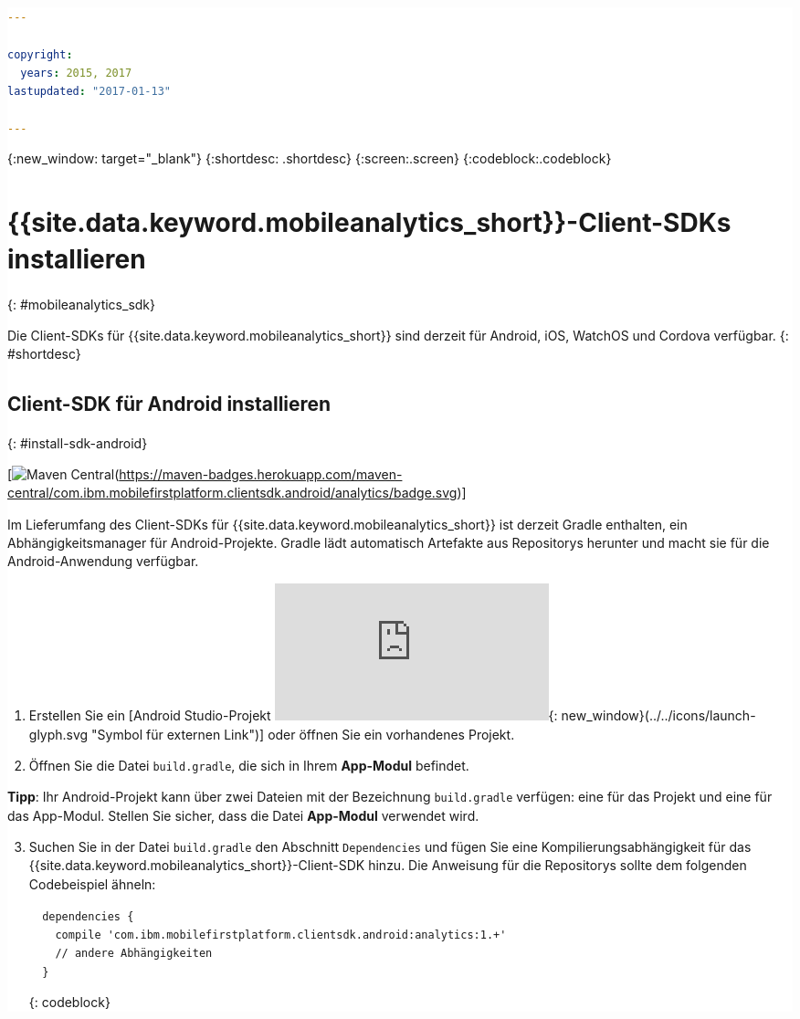 ```yaml
---

copyright:
  years: 2015, 2017
lastupdated: "2017-01-13"

---
```

{:new_window: target="_blank"}
{:shortdesc: .shortdesc}
{:screen:.screen}
{:codeblock:.codeblock}

# {{site.data.keyword.mobileanalytics_short}}-Client-SDKs installieren
{: #mobileanalytics_sdk}

Die Client-SDKs für {{site.data.keyword.mobileanalytics_short}} sind derzeit für Android, iOS, WatchOS und Cordova verfügbar.
{: #shortdesc}

## Client-SDK für Android installieren
{: #install-sdk-android}

[![Maven Central](https://maven-badges.herokuapp.com/maven-central/com.ibm.mobilefirstplatform.clientsdk.android/analytics)(https://maven-badges.herokuapp.com/maven-central/com.ibm.mobilefirstplatform.clientsdk.android/analytics/badge.svg)]

Im Lieferumfang des Client-SDKs für {{site.data.keyword.mobileanalytics_short}} ist derzeit Gradle enthalten, ein Abhängigkeitsmanager für Android-Projekte. Gradle lädt automatisch Artefakte aus Repositorys herunter und macht sie für die Android-Anwendung verfügbar.

1. Erstellen Sie ein [Android Studio-Projekt ![Symbol für externen Link](http://developer.android.com/sdk/index.html){: new_window}(../../icons/launch-glyph.svg "Symbol für externen Link")] oder öffnen Sie ein vorhandenes Projekt.

2. Öffnen Sie die Datei `build.gradle`, die sich in Ihrem **App-Modul** befindet.

  **Tipp**: Ihr Android-Projekt kann über zwei Dateien mit der Bezeichnung `build.gradle` verfügen: eine für das Projekt und eine für das App-Modul. Stellen Sie sicher, dass die Datei **App-Modul** verwendet wird.

3. Suchen Sie in der Datei `build.gradle` den Abschnitt `Dependencies` und fügen Sie eine Kompilierungsabhängigkeit für das {{site.data.keyword.mobileanalytics_short}}-Client-SDK hinzu. Die Anweisung für die Repositorys sollte dem folgenden Codebeispiel ähneln:

	```
      dependencies {
        compile 'com.ibm.mobilefirstplatform.clientsdk.android:analytics:1.+'
    	// andere Abhängigkeiten
      }
  	```
  	{: codeblock}
